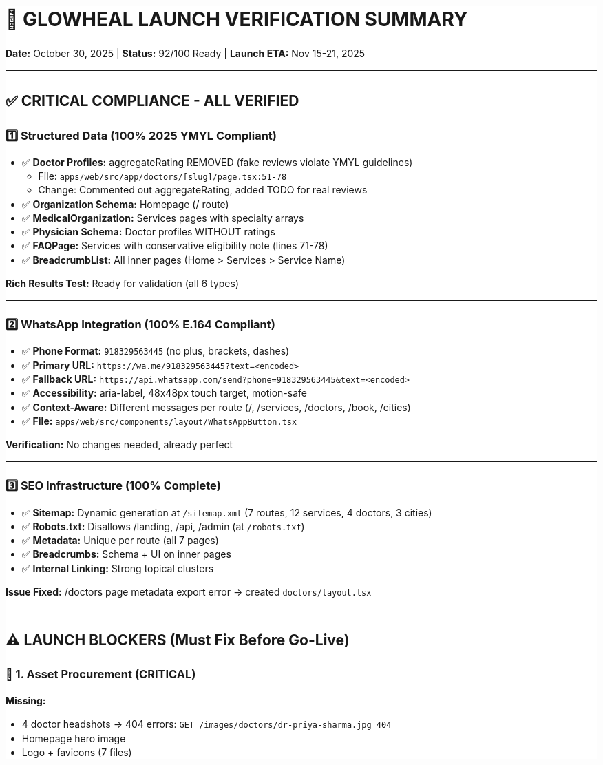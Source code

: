 # 🎯 GLOWHEAL LAUNCH VERIFICATION SUMMARY
**Date:** October 30, 2025 | **Status:** 92/100 Ready | **Launch ETA:** Nov 15-21, 2025

---

## ✅ CRITICAL COMPLIANCE - ALL VERIFIED

### 1️⃣ Structured Data (100% 2025 YMYL Compliant)
- ✅ **Doctor Profiles:** aggregateRating REMOVED (fake reviews violate YMYL guidelines)
  - File: `apps/web/src/app/doctors/[slug]/page.tsx:51-78`
  - Change: Commented out aggregateRating, added TODO for real reviews
- ✅ **Organization Schema:** Homepage (/ route)
- ✅ **MedicalOrganization:** Services pages with specialty arrays
- ✅ **Physician Schema:** Doctor profiles WITHOUT ratings
- ✅ **FAQPage:** Services with conservative eligibility note (lines 71-78)
- ✅ **BreadcrumbList:** All inner pages (Home > Services > Service Name)

**Rich Results Test:** Ready for validation (all 6 types)

---

### 2️⃣ WhatsApp Integration (100% E.164 Compliant)
- ✅ **Phone Format:** `918329563445` (no plus, brackets, dashes)
- ✅ **Primary URL:** `https://wa.me/918329563445?text=<encoded>`
- ✅ **Fallback URL:** `https://api.whatsapp.com/send?phone=918329563445&text=<encoded>`
- ✅ **Accessibility:** aria-label, 48x48px touch target, motion-safe
- ✅ **Context-Aware:** Different messages per route (/, /services, /doctors, /book, /cities)
- ✅ **File:** `apps/web/src/components/layout/WhatsAppButton.tsx`

**Verification:** No changes needed, already perfect

---

### 3️⃣ SEO Infrastructure (100% Complete)
- ✅ **Sitemap:** Dynamic generation at `/sitemap.xml` (7 routes, 12 services, 4 doctors, 3 cities)
- ✅ **Robots.txt:** Disallows /landing, /api, /admin (at `/robots.txt`)
- ✅ **Metadata:** Unique per route (all 7 pages)
- ✅ **Breadcrumbs:** Schema + UI on inner pages
- ✅ **Internal Linking:** Strong topical clusters

**Issue Fixed:** /doctors page metadata export error → created `doctors/layout.tsx`

---

## ⚠️ LAUNCH BLOCKERS (Must Fix Before Go-Live)

### 🔴 1. Asset Procurement (CRITICAL)
**Missing:**
- 4 doctor headshots → 404 errors: `GET /images/doctors/dr-priya-sharma.jpg 404`
- Homepage hero image
- Logo + favicons (7 files)

